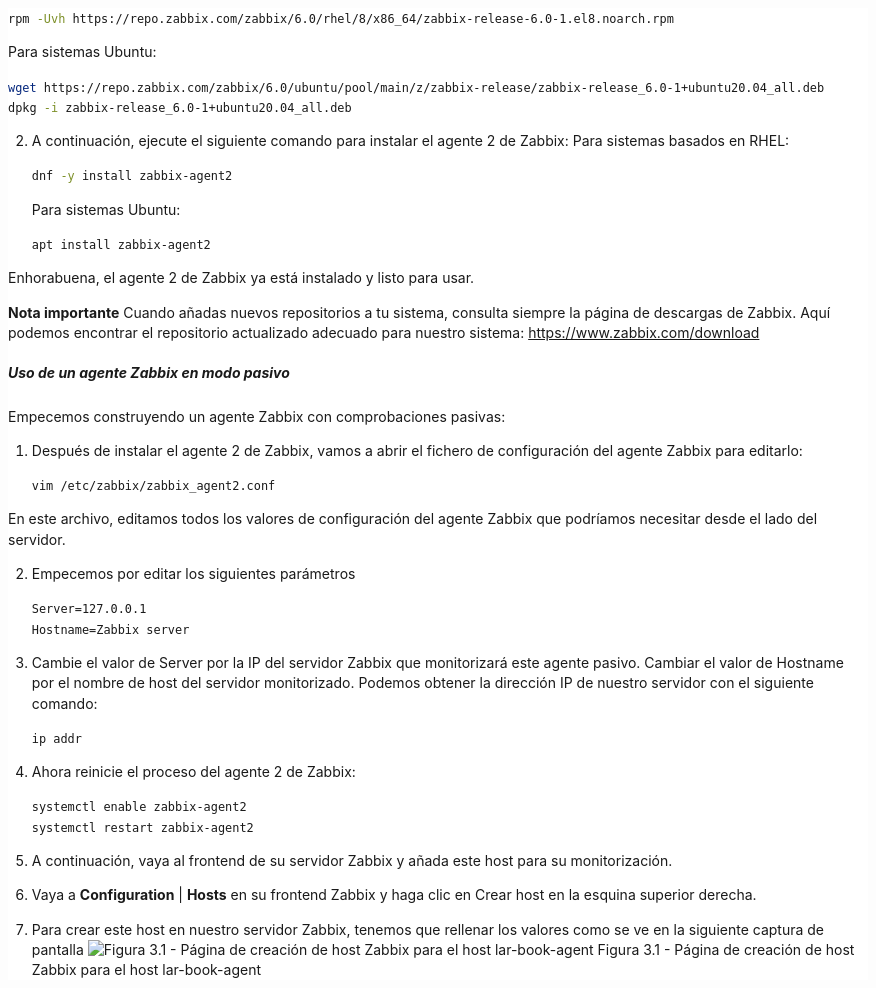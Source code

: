    ```bash
   rpm -Uvh https://repo.zabbix.com/zabbix/6.0/rhel/8/x86_64/zabbix-release-6.0-1.el8.noarch.rpm
   ```

   Para sistemas Ubuntu:

   ```bash
   wget https://repo.zabbix.com/zabbix/6.0/ubuntu/pool/main/z/zabbix-release/zabbix-release_6.0-1+ubuntu20.04_all.deb
   dpkg -i zabbix-release_6.0-1+ubuntu20.04_all.deb
   ```
2. A continuación, ejecute el siguiente comando para instalar el agente 2 de Zabbix:
   Para sistemas basados en RHEL:

   ```bash
   dnf -y install zabbix-agent2
   ```

   Para sistemas Ubuntu:

   ```bash
   apt install zabbix-agent2
   ```

Enhorabuena, el agente 2 de Zabbix ya está instalado y listo para usar.

**Nota importante**
Cuando añadas nuevos repositorios a tu sistema, consulta siempre la página de descargas de Zabbix. Aquí podemos encontrar el repositorio actualizado adecuado para nuestro sistema:
https://www.zabbix.com/download

##### Uso de un agente Zabbix en modo pasivo

Empecemos construyendo un agente Zabbix con comprobaciones pasivas:

1. Después de instalar el agente 2 de Zabbix, vamos a abrir el fichero de configuración del agente Zabbix para editarlo:
   ```bash
   vim /etc/zabbix/zabbix_agent2.conf
   ```

En este archivo, editamos todos los valores de configuración del agente Zabbix que podríamos necesitar desde el lado del servidor.

2. Empecemos por editar los siguientes parámetros

   ```
   Server=127.0.0.1
   Hostname=Zabbix server
   ```
3. Cambie el valor de Server por la IP del servidor Zabbix que monitorizará este agente pasivo. Cambiar el valor de Hostname por el nombre de host del servidor monitorizado. Podemos obtener la dirección IP de nuestro servidor con el siguiente comando:

   ```bash
   ip addr
   ```
4. Ahora reinicie el proceso del agente 2 de Zabbix:

   ```bash
   systemctl enable zabbix-agent2
   systemctl restart zabbix-agent2
   ```
5. A continuación, vaya al frontend de su servidor Zabbix y añada este host para su monitorización.
6. Vaya a **Configuration** | **Hosts** en su frontend Zabbix y haga clic en Crear host en la esquina superior derecha.
7. Para crear este host en nuestro servidor Zabbix, tenemos que rellenar los valores como se ve en la siguiente captura de pantalla
   ![Figura 3.1 - Página de creación de host Zabbix para el host lar-book-agent](https://static.packt-cdn.com/products/9781803246918/graphics/image/B18275_03_001.jpg)
   Figura 3.1 - Página de creación de host Zabbix para el host lar-book-agent
